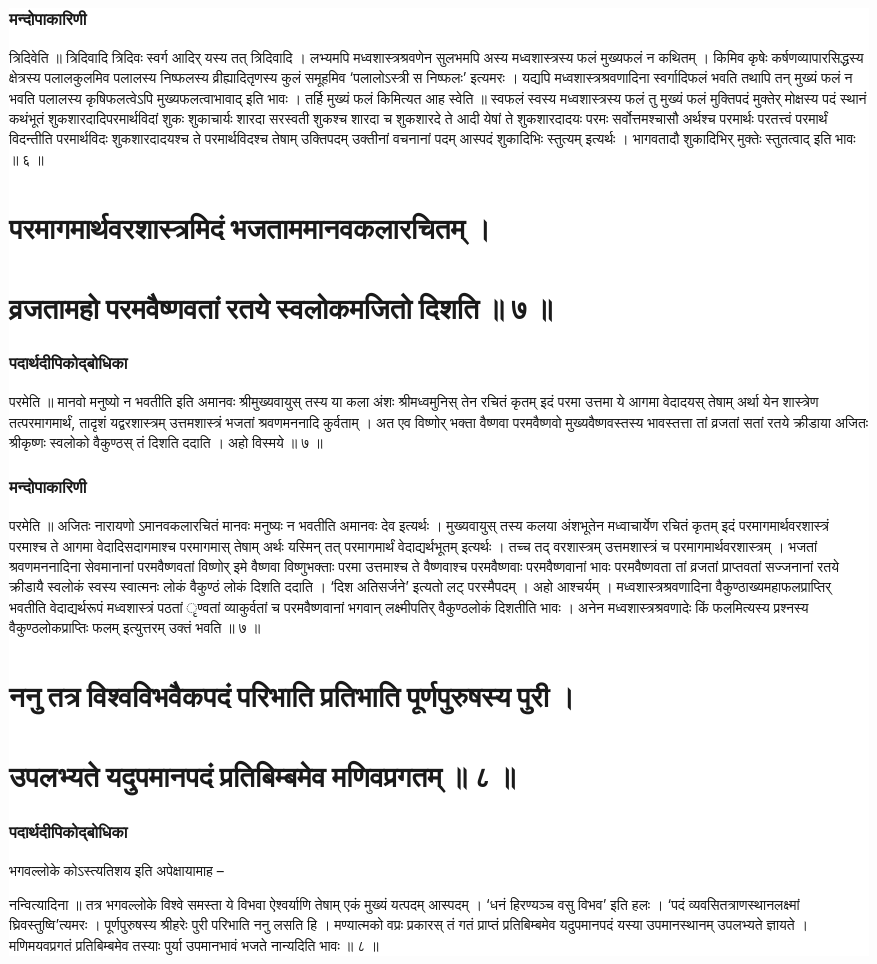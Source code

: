 ### मन्दोपाकारिणी

त्रिदिवेति ॥ त्रिदिवादि त्रिदिवः स्वर्ग आदिर् यस्य तत् त्रिदिवादि । लभ्यमपि मध्वशास्त्रश्रवणेन सुलभमपि अस्य मध्वशास्त्रस्य फलं मुख्यफलं न कथितम् । किमिव कृषेः कर्षणव्यापारसिद्धस्य क्षेत्रस्य पलालकुलमिव पलालस्य निष्फलस्य व्रीह्यादितृणस्य कुलं समूहमिव ‘पलालोऽस्त्री स निष्फलः’ इत्यमरः । यद्यपि मध्वशास्त्रश्रवणादिना स्वर्गादिफलं भवति तथापि तन् मुख्यं फलं न भवति पलालस्य कृषिफलत्वेऽपि मुख्यफलत्वाभावाद् इति भावः । तर्हि मुख्यं फलं किमित्यत आह स्वेति ॥ स्वफलं स्वस्य मध्वशास्त्रस्य फलं तु मुख्यं फलं मुक्तिपदं मुक्तेर् मोक्षस्य पदं स्थानं कथंभूतं शुकशारदादिपरमार्थविदां शुकः शुकाचार्यः शारदा सरस्वती शुकश्च शारदा च शुकशारदे ते आदी येषां ते शुकशारदादयः परमः सर्वोत्तमश्चासौ अर्थश्च परमार्थः परतत्त्वं परमार्थं विदन्तीति परमार्थविदः शुकशारदादयश्च ते परमार्थविदश्च तेषाम् उक्तिपदम् उक्तीनां वचनानां पदम् आस्पदं शुकादिभिः स्तुत्यम् इत्यर्थः । भागवतादौ शुकादिभिर् मुक्तेः स्तुतत्वाद् इति भावः ॥ ६ ॥

# परमागमार्थवरशास्त्रमिदं भजताममानवकलारचितम् ।

# व्रजतामहो परमवैष्णवतां रतये स्वलोकमजितो दिशति ॥ ७ ॥

### पदार्थदीपिकोद्बोधिका

परमेति ॥ मानवो मनुष्यो न भवतीति इति अमानवः श्रीमुख्यवायुस् तस्य या कला अंशः श्रीमध्वमुनिस् तेन रचितं कृतम् इदं परमा उत्तमा ये आगमा वेदादयस् तेषाम् अर्था येन शास्त्रेण तत्परमागमार्थं, तादृशं यद्वरशास्त्रम् उत्तमशास्त्रं भजतां श्रवणमननादि कुर्वताम् । अत एव विष्णोर् भक्ता वैष्णवा परमवैष्णवो मुख्यवैष्णवस्तस्य भावस्तत्ता तां व्रजतां सतां रतये क्रीडाया अजितः श्रीकृष्णः स्वलोको वैकुण्ठस् तं दिशति ददाति । अहो विस्मये ॥ ७ ॥

### मन्दोपाकारिणी

परमेति ॥ अजितः नारायणो ऽमानवकलारचितं मानवः मनुष्यः न भवतीति अमानवः देव इत्यर्थः । मुख्यवायुस् तस्य कलया अंशभूतेन मध्वाचार्येण रचितं कृतम् इदं परमागमार्थवरशास्त्रं परमाश्च ते आगमा वेदादिसदागमाश्च परमागमास् तेषाम् अर्थः यस्मिन् तत् परमागमार्थं वेदाद्यर्थभूतम् इत्यर्थः । तच्च तद् वरशास्त्रम् उत्तमशास्त्रं च परमागमार्थवरशास्त्रम् । भजतां श्रवणमननादिना सेवमानानां परमवैष्णवतां विष्णोर् इमे वैष्णवा विष्णुभक्ताः परमा उत्तमाश्च ते वैष्णवाश्च परमवैष्णवाः परमवैष्णवानां भावः परमवैष्णवता तां व्रजतां प्राप्तवतां सज्जनानां रतये क्रीडायै स्वलोकं स्वस्य स्वात्मनः लोकं वैकुण्ठं लोकं दिशति ददाति । ‘दिश अतिसर्जने’ इत्यतो लट् परस्मैपदम् । अहो आश्चर्यम् । मध्वशास्त्रश्रवणादिना वैकुण्ठाख्यमहाफलप्राप्तिर् भवतीति वेदाद्यर्थरूपं मध्वशास्त्रं पठतां ृण्वतां व्याकुर्वतां च परमवैष्णवानां भगवान् लक्ष्मीपतिर् वैकुण्ठलोकं दिशतीति भावः । अनेन मध्वशास्त्रश्रवणादेः किं फलमित्यस्य प्रश्नस्य वैकुण्ठलोकप्राप्तिः फलम् इत्युत्तरम् उक्तं भवति ॥ ७ ॥

# ननु तत्र विश्वविभवैकपदं परिभाति प्रतिभाति पूर्णपुरुषस्य पुरी ।

# उपलभ्यते यदुपमानपदं प्रतिबिम्बमेव मणिवप्रगतम् ॥ ८ ॥

### पदार्थदीपिकोद्बोधिका

भगवल्लोके कोऽस्त्यतिशय इति अपेक्षायामाह –

नन्वित्यादिना ॥ तत्र भगवल्लोके विश्वे समस्ता ये विभवा ऐश्वर्याणि तेषाम् एकं मुख्यं यत्पदम् आस्पदम् । ‘धनं हिरण्यञ्च वसु विभव’ इति हलः । ‘पदं व्यवसितत्राणस्थानलक्ष्मां घ्रिवस्तुष्वि’त्यमरः । पूर्णपुरुषस्य श्रीहरेः पुरी परिभाति ननु लसति हि । मण्यात्मको वप्रः प्रकारस् तं गतं प्राप्तं प्रतिबिम्बमेव यदुपमानपदं यस्या उपमानस्थानम् उपलभ्यते ज्ञायते । मणिमयवप्रगतं प्रतिबिम्बमेव तस्याः पुर्या उपमानभावं भजते नान्यदिति भावः ॥ ८ ॥
